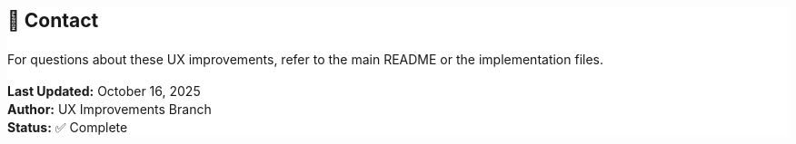 
## 📧 Contact

For questions about these UX improvements, refer to the main README or the implementation files.

**Last Updated:** October 16, 2025  
**Author:** UX Improvements Branch  
**Status:** ✅ Complete

